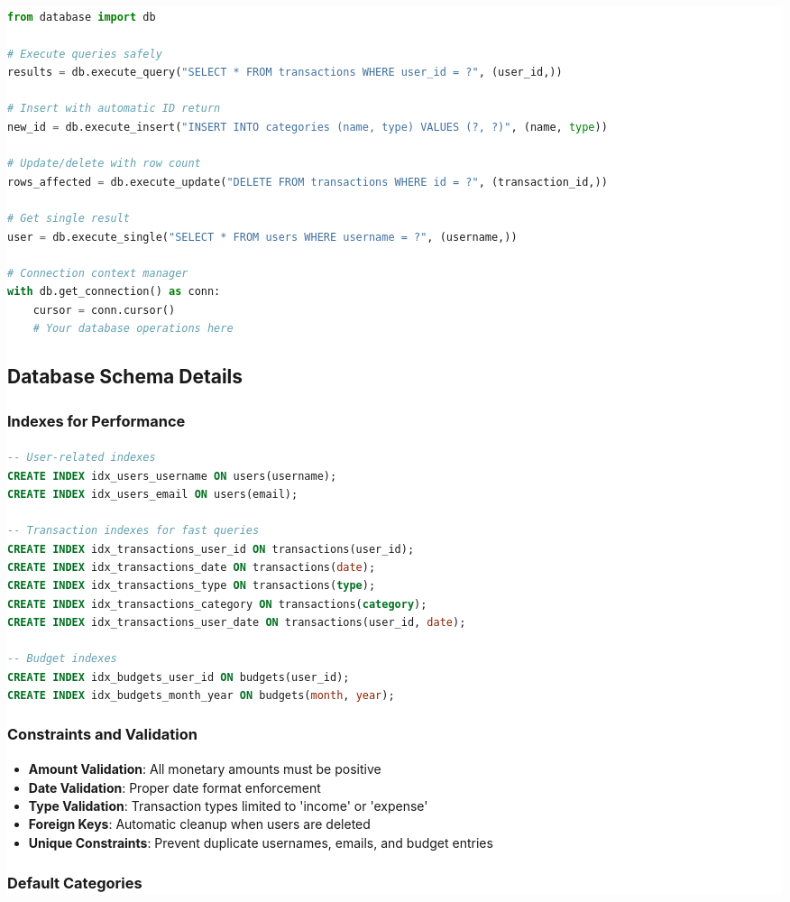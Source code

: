 ```python
from database import db

# Execute queries safely
results = db.execute_query("SELECT * FROM transactions WHERE user_id = ?", (user_id,))

# Insert with automatic ID return
new_id = db.execute_insert("INSERT INTO categories (name, type) VALUES (?, ?)", (name, type))

# Update/delete with row count
rows_affected = db.execute_update("DELETE FROM transactions WHERE id = ?", (transaction_id,))

# Get single result
user = db.execute_single("SELECT * FROM users WHERE username = ?", (username,))

# Connection context manager
with db.get_connection() as conn:
    cursor = conn.cursor()
    # Your database operations here
```

## Database Schema Details

### Indexes for Performance

```sql
-- User-related indexes
CREATE INDEX idx_users_username ON users(username);
CREATE INDEX idx_users_email ON users(email);

-- Transaction indexes for fast queries
CREATE INDEX idx_transactions_user_id ON transactions(user_id);
CREATE INDEX idx_transactions_date ON transactions(date);
CREATE INDEX idx_transactions_type ON transactions(type);
CREATE INDEX idx_transactions_category ON transactions(category);
CREATE INDEX idx_transactions_user_date ON transactions(user_id, date);

-- Budget indexes
CREATE INDEX idx_budgets_user_id ON budgets(user_id);
CREATE INDEX idx_budgets_month_year ON budgets(month, year);
```

### Constraints and Validation

- **Amount Validation**: All monetary amounts must be positive
- **Date Validation**: Proper date format enforcement
- **Type Validation**: Transaction types limited to 'income' or 'expense'
- **Foreign Keys**: Automatic cleanup when users are deleted
- **Unique Constraints**: Prevent duplicate usernames, emails, and budget entries

### Default Categories

